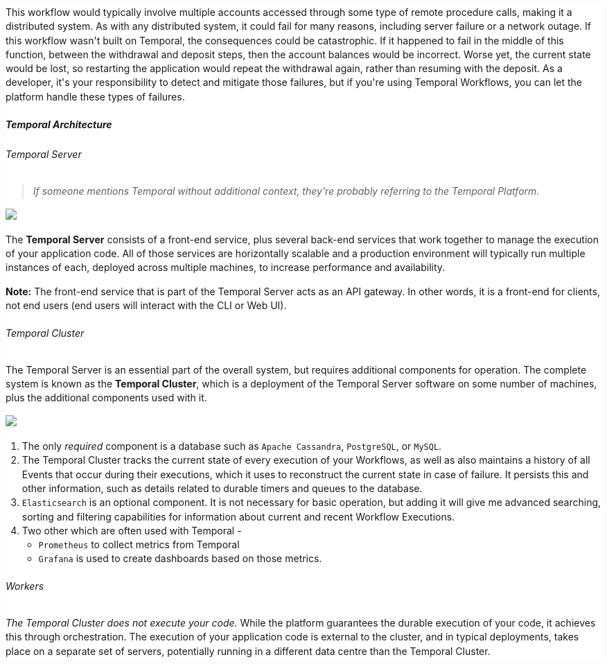 This workflow would typically involve multiple accounts accessed through some type of remote procedure calls, making it a distributed system. As with any distributed system, it could fail for many reasons, including server failure or a network outage. If this workflow wasn't built on Temporal, the consequences could be catastrophic. If it happened to fail in the middle of this function, between the withdrawal and deposit steps, then the account balances would be incorrect. Worse yet, the current state would be lost, so restarting the application would repeat the withdrawal again, rather than resuming with the deposit. As a developer, it's your responsibility to detect and mitigate those failures, but if you're using Temporal Workflows, you can let the platform handle these types of failures.

##### Temporal Architecture

###### Temporal Server

> *If someone mentions Temporal without additional context, they're probably referring to the Temporal Platform.*

![](https://cdn.talentlms.com/temporal/1664480472_temporal-server-diagram.png?Policy=eyJTdGF0ZW1lbnQiOlt7IlJlc291cmNlIjoiaHR0cHM6XC9cL2Nkbi50YWxlbnRsbXMuY29tXC90ZW1wb3JhbFwvMTY2NDQ4MDQ3Ml90ZW1wb3JhbC1zZXJ2ZXItZGlhZ3JhbS5wbmciLCJDb25kaXRpb24iOnsiRGF0ZUxlc3NUaGFuIjp7IkFXUzpFcG9jaFRpbWUiOjE2NzMwNDk2MDB9fX1dfQ__&Signature=dwLRwk0HPYIGKEITMIKTl%2F52FM5fAWJ7JJ8ah--NUmtOVHNMcmm0r8RK0iw1TepOs4S3xZcJbse1qzTYUQ4FWJpeP8ZNRyOLKhSGRmUbbknby7nrXZ-7xFDGWZ37hwuC3WvM0NZ09xaYKu1uRbOmT0ENJmKy2fW8QwWMWvJua2ILnKGaOM9mtg1PpKhwdgDfmLA0AtmY8UhStVbwvhjWzoXFc4K0y-K5VwIZ7sY97Qw8BU9SXF2varF5aygd8xL2ewUlrm9XbS7FlMyBjeA96gNq7rXiB4PGYxNjB3K3s3NwPP8afwBXv8-Msm9W5Vq8Wrxq9RmTbjAz6y0z8jty8w__&Key-Pair-Id=APKAJDCWVQTW4P3KI3XA)

The **Temporal Server** consists of a front-end service, plus several back-end services that work together to manage the execution of your application code. All of those services are horizontally scalable and a production environment will typically run multiple instances of each, deployed across multiple machines, to increase performance and availability.

**Note:** The front-end service that is part of the Temporal Server acts as an API gateway. In other words, it is a front-end for clients, not end users (end users will interact with the CLI or Web UI).

###### Temporal Cluster

The Temporal Server is an essential part of the overall system, but requires additional components for operation. The complete system is known as the **Temporal Cluster**, which is a deployment of the Temporal Server software on some number of machines, plus the additional components used with it.

![](https://cdn.talentlms.com/temporal/1665506196_temporal-cluster-diagram.png?Policy=eyJTdGF0ZW1lbnQiOlt7IlJlc291cmNlIjoiaHR0cHM6XC9cL2Nkbi50YWxlbnRsbXMuY29tXC90ZW1wb3JhbFwvMTY2NTUwNjE5Nl90ZW1wb3JhbC1jbHVzdGVyLWRpYWdyYW0ucG5nIiwiQ29uZGl0aW9uIjp7IkRhdGVMZXNzVGhhbiI6eyJBV1M6RXBvY2hUaW1lIjoxNjczMDQ5NjAwfX19XX0_&Signature=Cqw8G4wzXCLIS-8yEjqUZbsmJNqSGHB7qp-bPu7t-zfiYCGJoHLVfArDxge9-RsjhLL-4HC%2F8e%2FLjFQ2oFzV8qhfhiBioioA39T9sqUgbhlB1WypRAT2QNrfH%2F6U5YpI78RFDDacO3eRk6h6aDgWXUp4q63st6PPE1TEP5xOTSBmExl4RzG18Agbg72-Leid13T7daerXy884oxRhyYbS8aAGQIpybq4DlV9fJlFmZFsZPQ3X8szqR4RO-tIZVHg8Suo8j7RMk%2FiyvHuATeYiKp1hKctLXg7%2Fp%2FrALLAmiNFSWdit4JN0RqWu0LQK%2F3niF8S%2FMK96euOyX4oi4JIUw__&Key-Pair-Id=APKAJDCWVQTW4P3KI3XA)

1. The only *required* component is a database such as `Apache Cassandra`, `PostgreSQL`, or `MySQL`.
2. The Temporal Cluster tracks the current state of every execution of your Workflows, as well as also maintains a history of all Events that occur during their executions, which it uses to reconstruct the current state in case of failure. It persists this and other information, such as details related to durable timers and queues to the database.
3. `Elasticsearch` is an optional component. It is not necessary for basic operation, but adding it will give me advanced searching, sorting and filtering capabilities for information about current and recent Workflow Executions.
4. Two other which are often used with Temporal -
   - `Prometheus` to collect metrics from Temporal
   - `Grafana` is used to create dashboards based on those metrics.

###### Workers

*The Temporal Cluster does not execute your code.* While the platform guarantees the durable execution of your code, it achieves this through orchestration. The execution of your application code is external to the cluster, and in typical deployments, takes place on a separate set of servers, potentially running in a different data centre than the Temporal Cluster.
